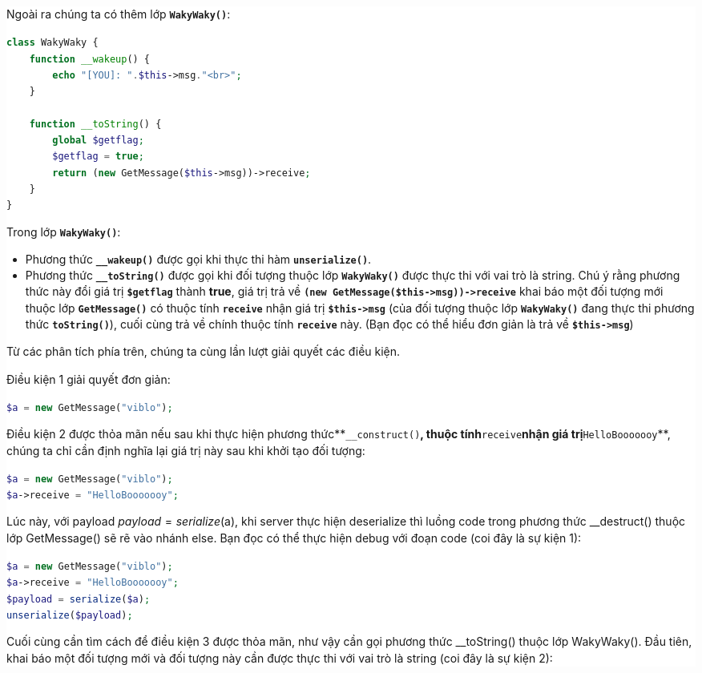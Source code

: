 Ngoài ra chúng ta có thêm lớp **`WakyWaky()`**:

```php
class WakyWaky {
    function __wakeup() {
        echo "[YOU]: ".$this->msg."<br>";
    }

    function __toString() {
        global $getflag;
        $getflag = true;
        return (new GetMessage($this->msg))->receive;
    }
}
```

Trong lớp **`WakyWaky()`**:

- Phương thức **`__wakeup()`** được gọi khi thực thi hàm **`unserialize()`**.
- Phương thức **`__toString()`** được gọi khi đối tượng thuộc lớp **`WakyWaky()`** được thực thi với vai trò là string. Chú ý rằng phương thức này đổi giá trị **`$getflag`** thành **true**, giá trị trả về **`(new GetMessage($this->msg))->receive`** khai báo một đối tượng mới thuộc lớp **`GetMessage()`** có thuộc tính **`receive`** nhận giá trị **`$this->msg`** (của đối tượng thuộc lớp **`WakyWaky()`** đang thực thi phương thức **`toString()`**), cuối cùng trả về chính thuộc tính **`receive`** này. (Bạn đọc có thể hiểu đơn giản là trả về **`$this->msg`**)

Từ các phân tích phía trên, chúng ta cùng lần lượt giải quyết các điều kiện.

Điều kiện 1 giải quyết đơn giản:

```php
$a = new GetMessage("viblo");
```

Điều kiện 2 được thỏa mãn nếu sau khi thực hiện phương thức**`__construct()`**, thuộc tính**`receive`**nhận giá trị**`HelloBooooooy`**, chúng ta chỉ cần định nghĩa lại giá trị này sau khi khởi tạo đối tượng:

```php
$a = new GetMessage("viblo");
$a->receive = "HelloBooooooy";
```

Lúc này, với payload $payload = serialize($a), khi server thực hiện deserialize thì luồng code trong phương thức __destruct() thuộc lớp GetMessage() sẽ rẽ vào nhánh else. Bạn đọc có thể thực hiện debug với đoạn code (coi đây là sự kiện 1):

```php
$a = new GetMessage("viblo");
$a->receive = "HelloBooooooy";
$payload = serialize($a);
unserialize($payload);
```

Cuối cùng cần tìm cách để điều kiện 3 được thỏa mãn, như vậy cần gọi phương thức __toString() thuộc lớp WakyWaky(). Đầu tiên, khai báo một đối tượng mới và đối tượng này cần được thực thi với vai trò là string (coi đây là sự kiện 2):
